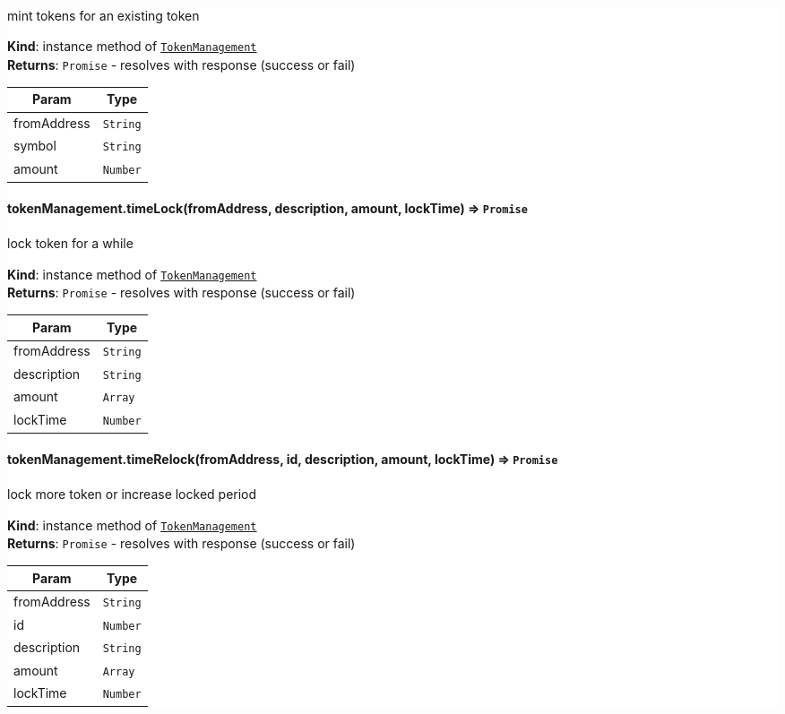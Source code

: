 mint tokens for an existing token

**Kind**: instance method of [<code>TokenManagement</code>](#module_Token..TokenManagement)  
**Returns**: <code>Promise</code> - resolves with response (success or fail)

| Param       | Type                |
| ----------- | ------------------- |
| fromAddress | <code>String</code> |
| symbol      | <code>String</code> |
| amount      | <code>Number</code> |

<a name="module_Token..TokenManagement+timeLock"></a>

#### tokenManagement.timeLock(fromAddress, description, amount, lockTime) ⇒ <code>Promise</code>

lock token for a while

**Kind**: instance method of [<code>TokenManagement</code>](#module_Token..TokenManagement)  
**Returns**: <code>Promise</code> - resolves with response (success or fail)

| Param       | Type                |
| ----------- | ------------------- |
| fromAddress | <code>String</code> |
| description | <code>String</code> |
| amount      | <code>Array</code>  |
| lockTime    | <code>Number</code> |

<a name="module_Token..TokenManagement+timeRelock"></a>

#### tokenManagement.timeRelock(fromAddress, id, description, amount, lockTime) ⇒ <code>Promise</code>

lock more token or increase locked period

**Kind**: instance method of [<code>TokenManagement</code>](#module_Token..TokenManagement)  
**Returns**: <code>Promise</code> - resolves with response (success or fail)

| Param       | Type                |
| ----------- | ------------------- |
| fromAddress | <code>String</code> |
| id          | <code>Number</code> |
| description | <code>String</code> |
| amount      | <code>Array</code>  |
| lockTime    | <code>Number</code> |

<a name="module_Token..TokenManagement+timeUnlock"></a>
